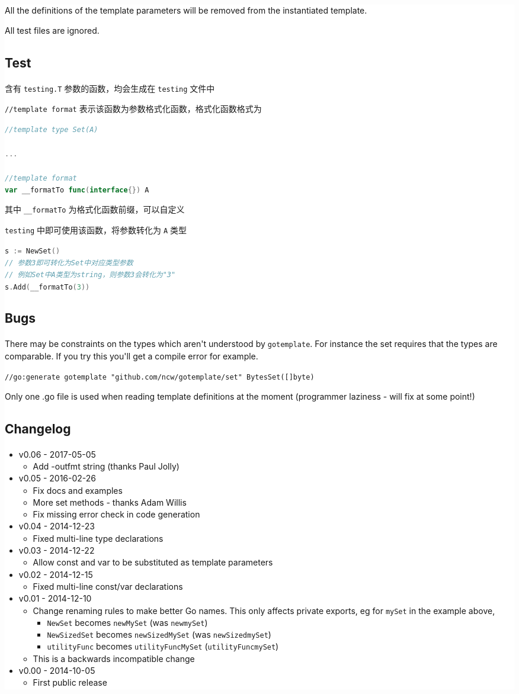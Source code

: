 All the definitions of the template parameters will be removed from
the instantiated template.

All test files are ignored.

Test
-----------------
含有 `testing.T` 参数的函数，均会生成在 `testing` 文件中

`//template format` 表示该函数为参数格式化函数，格式化函数格式为 
```go
//template type Set(A)

...

//template format
var __formatTo func(interface{}) A
```

其中 `__formatTo` 为格式化函数前缀，可以自定义

`testing` 中即可使用该函数，将参数转化为 `A` 类型
```go
s := NewSet()
// 参数3即可转化为Set中对应类型参数
// 例如Set中A类型为string，则参数3会转化为"3"
s.Add(__formatTo(3))
```

Bugs
----

There may be constraints on the types which aren't understood by
`gotemplate`.  For instance the set requires that the types are
comparable.  If you try this you'll get a compile error for example.

    //go:generate gotemplate "github.com/ncw/gotemplate/set" BytesSet([]byte)

Only one .go file is used when reading template definitions at the
moment (programmer laziness - will fix at some point!)

Changelog
---------

  * v0.06 - 2017-05-05
    * Add -outfmt string (thanks Paul Jolly)
  * v0.05 - 2016-02-26
    * Fix docs and examples
    * More set methods - thanks Adam Willis
    * Fix missing error check in code generation
  * v0.04 - 2014-12-23
    * Fixed multi-line type declarations
  * v0.03 - 2014-12-22
    * Allow const and var to be substituted as template parameters
  * v0.02 - 2014-12-15
    * Fixed multi-line const/var declarations
  * v0.01 - 2014-12-10
    * Change renaming rules to make better Go names.  This only affects private exports, eg for `mySet` in the example above,
      * `NewSet` becomes `newMySet` (was `newmySet`)
      * `NewSizedSet` becomes `newSizedMySet` (was `newSizedmySet`)
      * `utilityFunc` becomes `utilityFuncMySet` (`utilityFuncmySet`)
    * This is a backwards incompatible change
  * v0.00 - 2014-10-05
    * First public release
